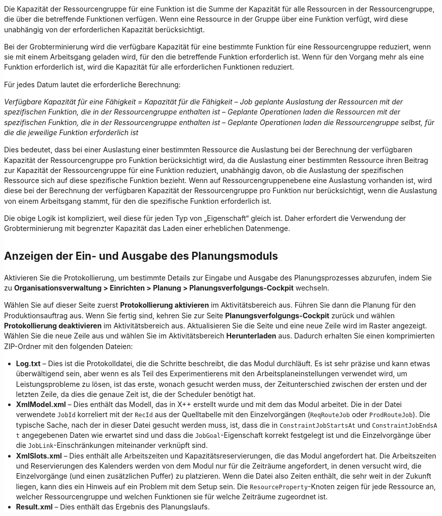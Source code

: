 Die Kapazität der Ressourcengruppe für eine Funktion ist die Summe der Kapazität für alle Ressourcen in der Ressourcengruppe, die über die betreffende Funktionen verfügen. Wenn eine Ressource in der Gruppe über eine Funktion verfügt, wird diese unabhängig von der erforderlichen Kapazität berücksichtigt.

Bei der Grobterminierung wird die verfügbare Kapazität für eine bestimmte Funktion für eine Ressourcengruppe reduziert, wenn sie mit einem Arbeitsgang geladen wird, für den die betreffende Funktion erforderlich ist. Wenn für den Vorgang mehr als eine Funktion erforderlich ist, wird die Kapazität für alle erforderlichen Funktionen reduziert.

Für jedes Datum lautet die erforderliche Berechnung:

*Verfügbare Kapazität für eine Fähigkeit = Kapazität für die Fähigkeit &ndash; Job geplante Auslastung der Ressourcen mit der spezifischen Funktion, die in der Ressourcengruppe enthalten ist &ndash; Geplante Operationen laden die Ressourcen mit der spezifischen Funktion, die in der Ressourcengruppe enthalten ist &ndash; Geplante Operationen laden die Ressourcengruppe selbst, für die die jeweilige Funktion erforderlich ist*

Dies bedeutet, dass bei einer Auslastung einer bestimmten Ressource die Auslastung bei der Berechnung der verfügbaren Kapazität der Ressourcengruppe pro Funktion berücksichtigt wird, da die Auslastung einer bestimmten Ressource ihren Beitrag zur Kapazität der Ressourcengruppe für eine Funktion reduziert, unabhängig davon, ob die Auslastung der spezifischen Ressource sich auf diese spezifische Funktion bezieht. Wenn auf Ressourcengruppenebene eine Auslastung vorhanden ist, wird diese bei der Berechnung der verfügbaren Kapazität der Ressourcengruppe pro Funktion nur berücksichtigt, wenn die Auslastung von einem Arbeitsgang stammt, für den die spezifische Funktion erforderlich ist.

Die obige Logik ist kompliziert, weil diese für jeden Typ von „Eigenschaft“ gleich ist. Daher erfordert die Verwendung der Grobterminierung mit begrenzter Kapazität das Laden einer erheblichen Datenmenge.

## <a name="viewing-scheduling-engine-input-and-output"></a>Anzeigen der Ein- und Ausgabe des Planungsmoduls

Aktivieren Sie die Protokollierung, um bestimmte Details zur Eingabe und Ausgabe des Planungsprozesses abzurufen, indem Sie zu **Organisationsverwaltung \> Einrichten \> Planung \> Planungsverfolgungs-Cockpit** wechseln.

Wählen Sie auf dieser Seite zuerst **Protokollierung aktivieren** im Aktivitätsbereich aus. Führen Sie dann die Planung für den Produktionsauftrag aus. Wenn Sie fertig sind, kehren Sie zur Seite **Planungsverfolgungs-Cockpit** zurück und wählen **Protokollierung deaktivieren** im Aktivitätsbereich aus. Aktualisieren Sie die Seite und eine neue Zeile wird im Raster angezeigt. Wählen Sie die neue Zeile aus und wählen Sie im Aktivitätsbereich **Herunterladen** aus. Dadurch erhalten Sie einen komprimierten ZIP-Ordner mit den folgenden Dateien:

- **Log.txt** – Dies ist die Protokolldatei, die die Schritte beschreibt, die das Modul durchläuft. Es ist sehr präzise und kann etwas überwältigend sein, aber wenn es als Teil des Experimentierens mit den Arbeitsplaneinstellungen verwendet wird, um Leistungsprobleme zu lösen, ist das erste, wonach gesucht werden muss, der Zeitunterschied zwischen der ersten und der letzten Zeile, da dies die genaue Zeit ist, die der Scheduler benötigt hat.
- **XmlModel.xml** – Dies enthält das Modell, das in X++ erstellt wurde und mit dem das Modul arbeitet. Die in der Datei verwendete `JobId` korreliert mit der `RecId` aus der Quelltabelle mit den Einzelvorgängen (`ReqRouteJob` oder `ProdRouteJob`). Die typische Sache, nach der in dieser Datei gesucht werden muss, ist, dass die in `ConstraintJobStartsAt` und `ConstraintJobEndsAt` angegebenen Daten wie erwartet sind und dass die `JobGoal`-Eigenschaft korrekt festgelegt ist und die Einzelvorgänge über die `JobLink`-Einschränkungen miteinander verknüpft sind.
- **XmlSlots.xml** – Dies enthält alle Arbeitszeiten und Kapazitätsreservierungen, die das Modul angefordert hat. Die Arbeitszeiten und Reservierungen des Kalenders werden von dem Modul nur für die Zeiträume angefordert, in denen versucht wird, die Einzelvorgänge (und einen zusätzlichen Puffer) zu platzieren. Wenn die Datei also Zeiten enthält, die sehr weit in der Zukunft liegen, kann dies ein Hinweis auf ein Problem mit dem Setup sein. Die `ResourceProperty`-Knoten zeigen für jede Ressource an, welcher Ressourcengruppe und welchen Funktionen sie für welche Zeiträume zugeordnet ist.
- **Result.xml** – Dies enthält das Ergebnis des Planungslaufs.
